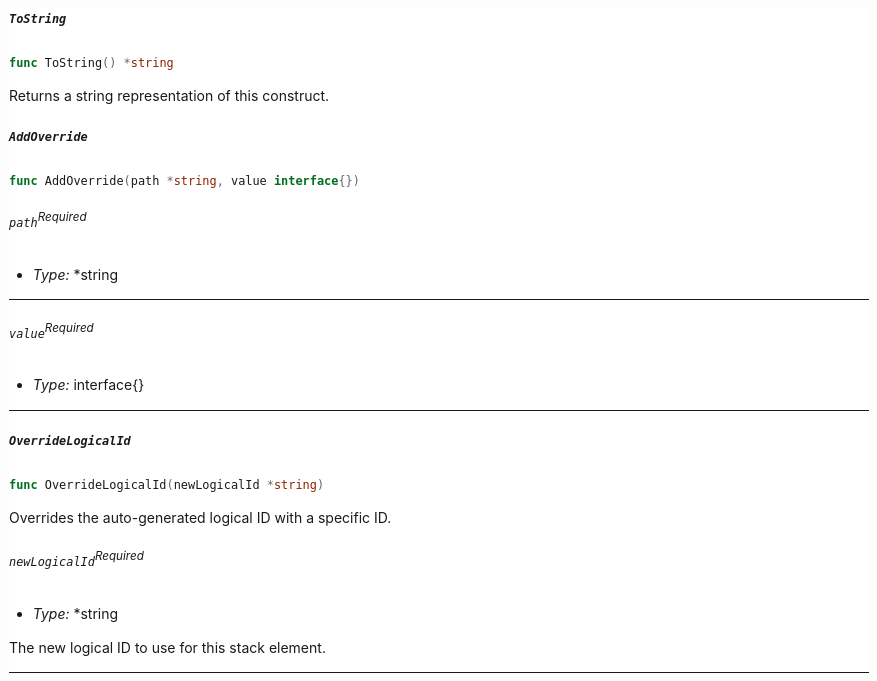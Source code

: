 
##### `ToString` <a name="ToString" id="rhizo-co-terraform-provider-oci.dataOciDisasterRecoveryDrPlanExecutions.DataOciDisasterRecoveryDrPlanExecutions.toString"></a>

```go
func ToString() *string
```

Returns a string representation of this construct.

##### `AddOverride` <a name="AddOverride" id="rhizo-co-terraform-provider-oci.dataOciDisasterRecoveryDrPlanExecutions.DataOciDisasterRecoveryDrPlanExecutions.addOverride"></a>

```go
func AddOverride(path *string, value interface{})
```

###### `path`<sup>Required</sup> <a name="path" id="rhizo-co-terraform-provider-oci.dataOciDisasterRecoveryDrPlanExecutions.DataOciDisasterRecoveryDrPlanExecutions.addOverride.parameter.path"></a>

- *Type:* *string

---

###### `value`<sup>Required</sup> <a name="value" id="rhizo-co-terraform-provider-oci.dataOciDisasterRecoveryDrPlanExecutions.DataOciDisasterRecoveryDrPlanExecutions.addOverride.parameter.value"></a>

- *Type:* interface{}

---

##### `OverrideLogicalId` <a name="OverrideLogicalId" id="rhizo-co-terraform-provider-oci.dataOciDisasterRecoveryDrPlanExecutions.DataOciDisasterRecoveryDrPlanExecutions.overrideLogicalId"></a>

```go
func OverrideLogicalId(newLogicalId *string)
```

Overrides the auto-generated logical ID with a specific ID.

###### `newLogicalId`<sup>Required</sup> <a name="newLogicalId" id="rhizo-co-terraform-provider-oci.dataOciDisasterRecoveryDrPlanExecutions.DataOciDisasterRecoveryDrPlanExecutions.overrideLogicalId.parameter.newLogicalId"></a>

- *Type:* *string

The new logical ID to use for this stack element.

---
